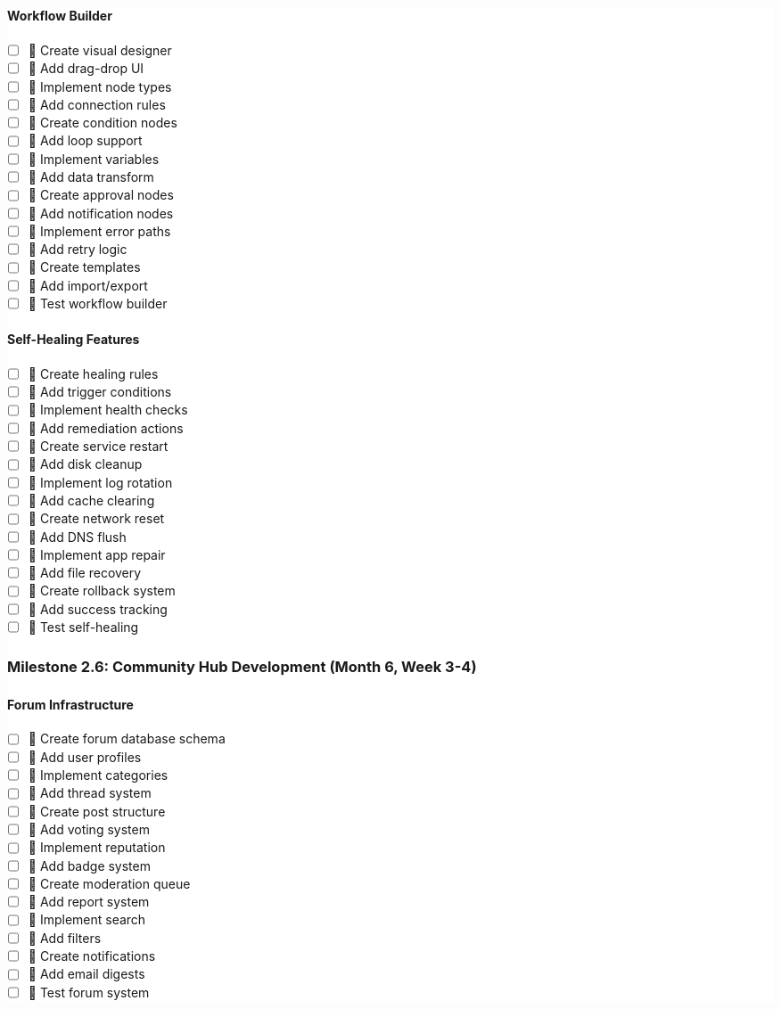 #### Workflow Builder
- [ ] 📝 Create visual designer
- [ ] 📝 Add drag-drop UI
- [ ] 📝 Implement node types
- [ ] 📝 Add connection rules
- [ ] 📝 Create condition nodes
- [ ] 📝 Add loop support
- [ ] 📝 Implement variables
- [ ] 📝 Add data transform
- [ ] 📝 Create approval nodes
- [ ] 📝 Add notification nodes
- [ ] 📝 Implement error paths
- [ ] 📝 Add retry logic
- [ ] 📝 Create templates
- [ ] 📝 Add import/export
- [ ] 📝 Test workflow builder

#### Self-Healing Features
- [ ] 📝 Create healing rules
- [ ] 📝 Add trigger conditions
- [ ] 📝 Implement health checks
- [ ] 📝 Add remediation actions
- [ ] 📝 Create service restart
- [ ] 📝 Add disk cleanup
- [ ] 📝 Implement log rotation
- [ ] 📝 Add cache clearing
- [ ] 📝 Create network reset
- [ ] 📝 Add DNS flush
- [ ] 📝 Implement app repair
- [ ] 📝 Add file recovery
- [ ] 📝 Create rollback system
- [ ] 📝 Add success tracking
- [ ] 📝 Test self-healing

### Milestone 2.6: Community Hub Development (Month 6, Week 3-4)

#### Forum Infrastructure
- [ ] 📝 Create forum database schema
- [ ] 📝 Add user profiles
- [ ] 📝 Implement categories
- [ ] 📝 Add thread system
- [ ] 📝 Create post structure
- [ ] 📝 Add voting system
- [ ] 📝 Implement reputation
- [ ] 📝 Add badge system
- [ ] 📝 Create moderation queue
- [ ] 📝 Add report system
- [ ] 📝 Implement search
- [ ] 📝 Add filters
- [ ] 📝 Create notifications
- [ ] 📝 Add email digests
- [ ] 📝 Test forum system
